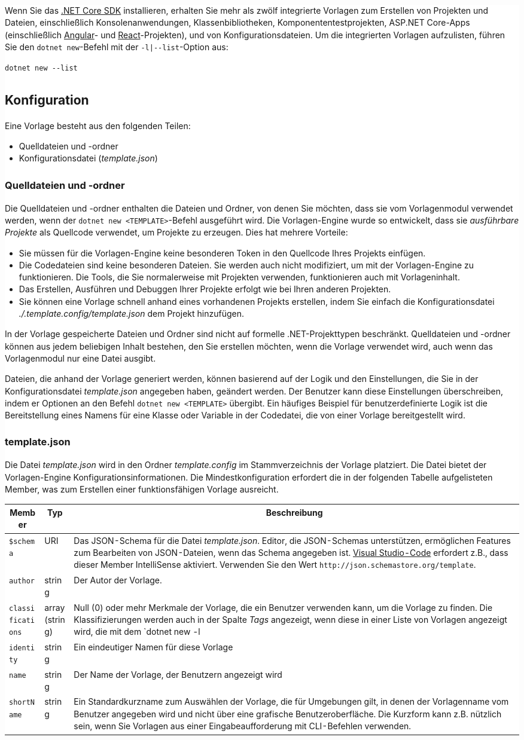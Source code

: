 Wenn Sie das [.NET Core SDK](https://dotnet.microsoft.com/download) installieren, erhalten Sie mehr als zwölf integrierte Vorlagen zum Erstellen von Projekten und Dateien, einschließlich Konsolenanwendungen, Klassenbibliotheken, Komponententestprojekten, ASP.NET Core-Apps (einschließlich [Angular](https://angular.io/)- und [React](https://facebook.github.io/react/)-Projekten), und von Konfigurationsdateien. Um die integrierten Vorlagen aufzulisten, führen Sie den `dotnet new`-Befehl mit der `-l|--list`-Option aus:

```dotnetcli
dotnet new --list
```

## <a name="configuration"></a>Konfiguration

Eine Vorlage besteht aus den folgenden Teilen:

- Quelldateien und -ordner
- Konfigurationsdatei (*template.json*)

### <a name="source-files-and-folders"></a>Quelldateien und -ordner

Die Quelldateien und -ordner enthalten die Dateien und Ordner, von denen Sie möchten, dass sie vom Vorlagenmodul verwendet werden, wenn der `dotnet new <TEMPLATE>`-Befehl ausgeführt wird. Die Vorlagen-Engine wurde so entwickelt, dass sie *ausführbare Projekte* als Quellcode verwendet, um Projekte zu erzeugen. Dies hat mehrere Vorteile:

- Sie müssen für die Vorlagen-Engine keine besonderen Token in den Quellcode Ihres Projekts einfügen.
- Die Codedateien sind keine besonderen Dateien. Sie werden auch nicht modifiziert, um mit der Vorlagen-Engine zu funktionieren. Die Tools, die Sie normalerweise mit Projekten verwenden, funktionieren auch mit Vorlageninhalt.
- Das Erstellen, Ausführen und Debuggen Ihrer Projekte erfolgt wie bei Ihren anderen Projekten.
- Sie können eine Vorlage schnell anhand eines vorhandenen Projekts erstellen, indem Sie einfach die Konfigurationsdatei *./.template.config/template.json* dem Projekt hinzufügen.

In der Vorlage gespeicherte Dateien und Ordner sind nicht auf formelle .NET-Projekttypen beschränkt. Quelldateien und -ordner können aus jedem beliebigen Inhalt bestehen, den Sie erstellen möchten, wenn die Vorlage verwendet wird, auch wenn das Vorlagenmodul nur eine Datei ausgibt.

Dateien, die anhand der Vorlage generiert werden, können basierend auf der Logik und den Einstellungen, die Sie in der Konfigurationsdatei *template.json* angegeben haben, geändert werden. Der Benutzer kann diese Einstellungen überschreiben, indem er Optionen an den Befehl `dotnet new <TEMPLATE>` übergibt. Ein häufiges Beispiel für benutzerdefinierte Logik ist die Bereitstellung eines Namens für eine Klasse oder Variable in der Codedatei, die von einer Vorlage bereitgestellt wird.

### <a name="templatejson"></a>template.json

Die Datei *template.json* wird in den Ordner *template.config* im Stammverzeichnis der Vorlage platziert. Die Datei bietet der Vorlagen-Engine Konfigurationsinformationen. Die Mindestkonfiguration erfordert die in der folgenden Tabelle aufgelisteten Member, was zum Erstellen einer funktionsfähigen Vorlage ausreicht.

| Member            | Typ          | Beschreibung |
| ----------------- | ------------- | ----------- |
| `$schema`         | URI           | Das JSON-Schema für die Datei *template.json*. Editor, die JSON-Schemas unterstützen, ermöglichen Features zum Bearbeiten von JSON-Dateien, wenn das Schema angegeben ist. [Visual Studio-Code](https://code.visualstudio.com/) erfordert z.B., dass dieser Member IntelliSense aktiviert. Verwenden Sie den Wert `http://json.schemastore.org/template`. |
| `author`          | string        | Der Autor der Vorlage. |
| `classifications` | array(string) | Null (0) oder mehr Merkmale der Vorlage, die ein Benutzer verwenden kann, um die Vorlage zu finden. Die Klassifizierungen werden auch in der Spalte *Tags* angezeigt, wenn diese in einer Liste von Vorlagen angezeigt wird, die mit dem `dotnet new -l|--list`-Befehl erzeugt wurden. |
| `identity`        | string        | Ein eindeutiger Namen für diese Vorlage |
| `name`            | string        | Der Name der Vorlage, der Benutzern angezeigt wird |
| `shortName`       | string        | Ein Standardkurzname zum Auswählen der Vorlage, die für Umgebungen gilt, in denen der Vorlagenname vom Benutzer angegeben wird und nicht über eine grafische Benutzeroberfläche. Die Kurzform kann z.B. nützlich sein, wenn Sie Vorlagen aus einer Eingabeaufforderung mit CLI-Befehlen verwenden. |
